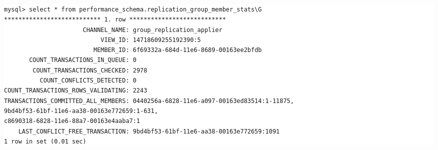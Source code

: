 ```
mysql> select * from performance_schema.replication_group_member_stats\G
*************************** 1. row ***************************
                      CHANNEL_NAME: group_replication_applier
                           VIEW_ID: 14718609255192390:5
                         MEMBER_ID: 6f69332a-684d-11e6-8689-00163ee2bfdb
       COUNT_TRANSACTIONS_IN_QUEUE: 0
        COUNT_TRANSACTIONS_CHECKED: 2978
          COUNT_CONFLICTS_DETECTED: 0
COUNT_TRANSACTIONS_ROWS_VALIDATING: 2243
TRANSACTIONS_COMMITTED_ALL_MEMBERS: 0440256a-6828-11e6-a097-00163ed83514:1-11875,
9bd4bf53-61bf-11e6-aa38-00163e772659:1-631,
c8690318-6828-11e6-88a7-00163e4aaba7:1
    LAST_CONFLICT_FREE_TRANSACTION: 9bd4bf53-61bf-11e6-aa38-00163e772659:1091
1 row in set (0.01 sec)
```
